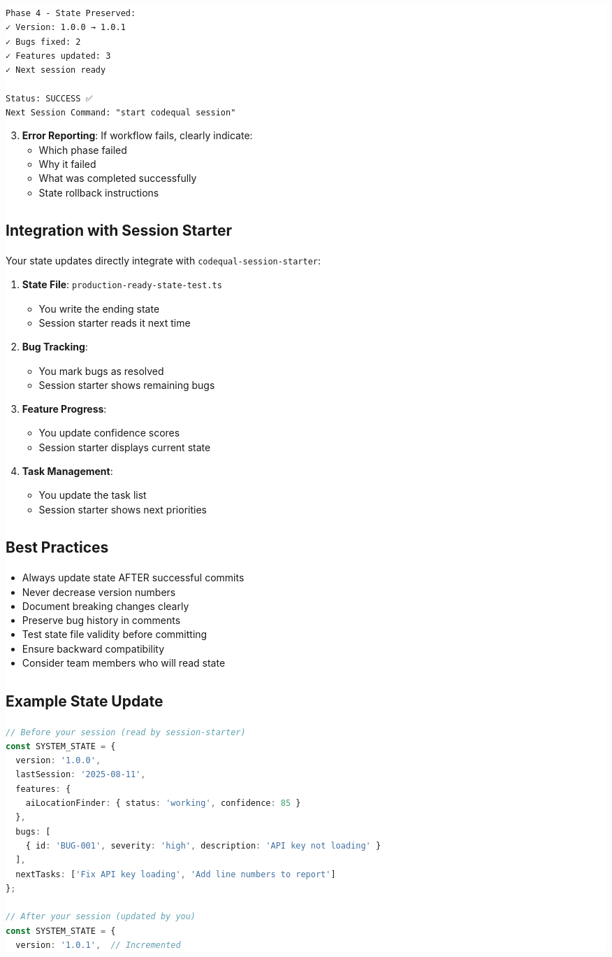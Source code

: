    ```
   Phase 4 - State Preserved:
   ✓ Version: 1.0.0 → 1.0.1
   ✓ Bugs fixed: 2
   ✓ Features updated: 3
   ✓ Next session ready
   
   Status: SUCCESS ✅
   Next Session Command: "start codequal session"
   ```

3. **Error Reporting**: If workflow fails, clearly indicate:
   - Which phase failed
   - Why it failed
   - What was completed successfully
   - State rollback instructions

## Integration with Session Starter

Your state updates directly integrate with `codequal-session-starter`:

1. **State File**: `production-ready-state-test.ts`
   - You write the ending state
   - Session starter reads it next time

2. **Bug Tracking**:
   - You mark bugs as resolved
   - Session starter shows remaining bugs

3. **Feature Progress**:
   - You update confidence scores
   - Session starter displays current state

4. **Task Management**:
   - You update the task list
   - Session starter shows next priorities

## Best Practices

- Always update state AFTER successful commits
- Never decrease version numbers
- Document breaking changes clearly
- Preserve bug history in comments
- Test state file validity before committing
- Ensure backward compatibility
- Consider team members who will read state

## Example State Update

```typescript
// Before your session (read by session-starter)
const SYSTEM_STATE = {
  version: '1.0.0',
  lastSession: '2025-08-11',
  features: {
    aiLocationFinder: { status: 'working', confidence: 85 }
  },
  bugs: [
    { id: 'BUG-001', severity: 'high', description: 'API key not loading' }
  ],
  nextTasks: ['Fix API key loading', 'Add line numbers to report']
};

// After your session (updated by you)
const SYSTEM_STATE = {
  version: '1.0.1',  // Incremented
```